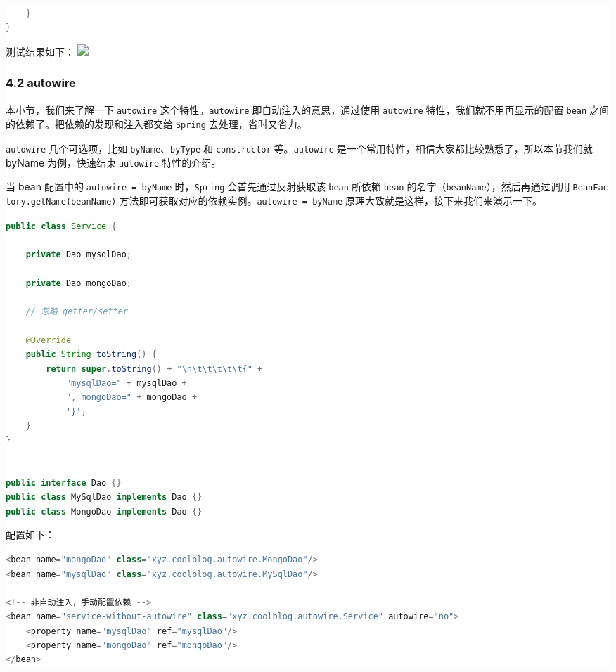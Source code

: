```java
    }
}
```
测试结果如下：
![](https://gitee.com/duchaochen/gongzhonghao/raw/master/%E4%B8%AA%E4%BA%BA%E5%8D%9A%E5%AE%A2%E6%96%87%E7%AB%A0/Spring%E6%BA%90%E7%A0%81%E5%88%86%E6%9E%90/images/01-3.jpg)

### 4.2 autowire
本小节，我们来了解一下 `autowire` 这个特性。`autowire` 即自动注入的意思，通过使用 `autowire` 特性，我们就不用再显示的配置 `bean` 之间的依赖了。把依赖的发现和注入都交给 `Spring` 去处理，省时又省力。

`autowire` 几个可选项，比如 `byName`、`byType` 和 `constructor` 等。`autowire` 是一个常用特性，相信大家都比较熟悉了，所以本节我们就 byName 为例，快速结束 `autowire` 特性的介绍。

当 bean 配置中的 `autowire = byName` 时，`Spring` 会首先通过反射获取该 `bean` 所依赖 `bean` 的名字（`beanName`），然后再通过调用 `BeanFactory.getName(beanName)` 方法即可获取对应的依赖实例。`autowire = byName` 原理大致就是这样，接下来我们来演示一下。

```java
public class Service {

    private Dao mysqlDao;

    private Dao mongoDao;

    // 忽略 getter/setter

    @Override
    public String toString() {
        return super.toString() + "\n\t\t\t\t\t{" +
            "mysqlDao=" + mysqlDao +
            ", mongoDao=" + mongoDao +
            '}';
    }
}


public interface Dao {}
public class MySqlDao implements Dao {}
public class MongoDao implements Dao {}
```
配置如下：

```java
<bean name="mongoDao" class="xyz.coolblog.autowire.MongoDao"/>
<bean name="mysqlDao" class="xyz.coolblog.autowire.MySqlDao"/>

<!-- 非自动注入，手动配置依赖 -->
<bean name="service-without-autowire" class="xyz.coolblog.autowire.Service" autowire="no">
    <property name="mysqlDao" ref="mysqlDao"/>
    <property name="mongoDao" ref="mongoDao"/>
</bean>
```

